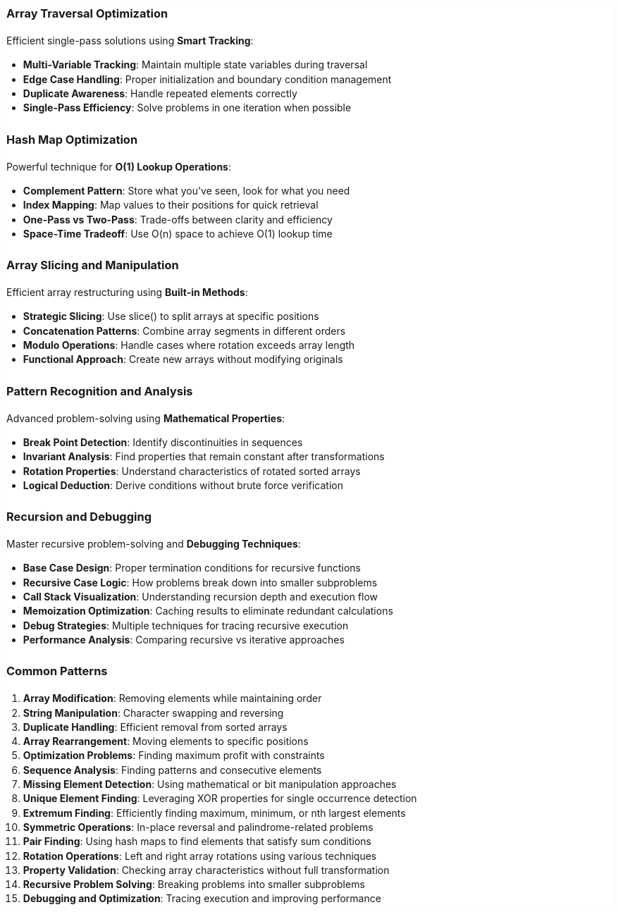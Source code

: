 ### Array Traversal Optimization
Efficient single-pass solutions using **Smart Tracking**:

- **Multi-Variable Tracking**: Maintain multiple state variables during traversal
- **Edge Case Handling**: Proper initialization and boundary condition management
- **Duplicate Awareness**: Handle repeated elements correctly
- **Single-Pass Efficiency**: Solve problems in one iteration when possible

### Hash Map Optimization
Powerful technique for **O(1) Lookup Operations**:

- **Complement Pattern**: Store what you've seen, look for what you need
- **Index Mapping**: Map values to their positions for quick retrieval
- **One-Pass vs Two-Pass**: Trade-offs between clarity and efficiency
- **Space-Time Tradeoff**: Use O(n) space to achieve O(1) lookup time

### Array Slicing and Manipulation
Efficient array restructuring using **Built-in Methods**:

- **Strategic Slicing**: Use slice() to split arrays at specific positions
- **Concatenation Patterns**: Combine array segments in different orders
- **Modulo Operations**: Handle cases where rotation exceeds array length
- **Functional Approach**: Create new arrays without modifying originals

### Pattern Recognition and Analysis
Advanced problem-solving using **Mathematical Properties**:

- **Break Point Detection**: Identify discontinuities in sequences
- **Invariant Analysis**: Find properties that remain constant after transformations
- **Rotation Properties**: Understand characteristics of rotated sorted arrays
- **Logical Deduction**: Derive conditions without brute force verification

### Recursion and Debugging
Master recursive problem-solving and **Debugging Techniques**:

- **Base Case Design**: Proper termination conditions for recursive functions
- **Recursive Case Logic**: How problems break down into smaller subproblems
- **Call Stack Visualization**: Understanding recursion depth and execution flow
- **Memoization Optimization**: Caching results to eliminate redundant calculations
- **Debug Strategies**: Multiple techniques for tracing recursive execution
- **Performance Analysis**: Comparing recursive vs iterative approaches

### Common Patterns
1. **Array Modification**: Removing elements while maintaining order
2. **String Manipulation**: Character swapping and reversing
3. **Duplicate Handling**: Efficient removal from sorted arrays
4. **Array Rearrangement**: Moving elements to specific positions
5. **Optimization Problems**: Finding maximum profit with constraints
6. **Sequence Analysis**: Finding patterns and consecutive elements
7. **Missing Element Detection**: Using mathematical or bit manipulation approaches
8. **Unique Element Finding**: Leveraging XOR properties for single occurrence detection
9. **Extremum Finding**: Efficiently finding maximum, minimum, or nth largest elements
10. **Symmetric Operations**: In-place reversal and palindrome-related problems
11. **Pair Finding**: Using hash maps to find elements that satisfy sum conditions
12. **Rotation Operations**: Left and right array rotations using various techniques
13. **Property Validation**: Checking array characteristics without full transformation
14. **Recursive Problem Solving**: Breaking problems into smaller subproblems
15. **Debugging and Optimization**: Tracing execution and improving performance
